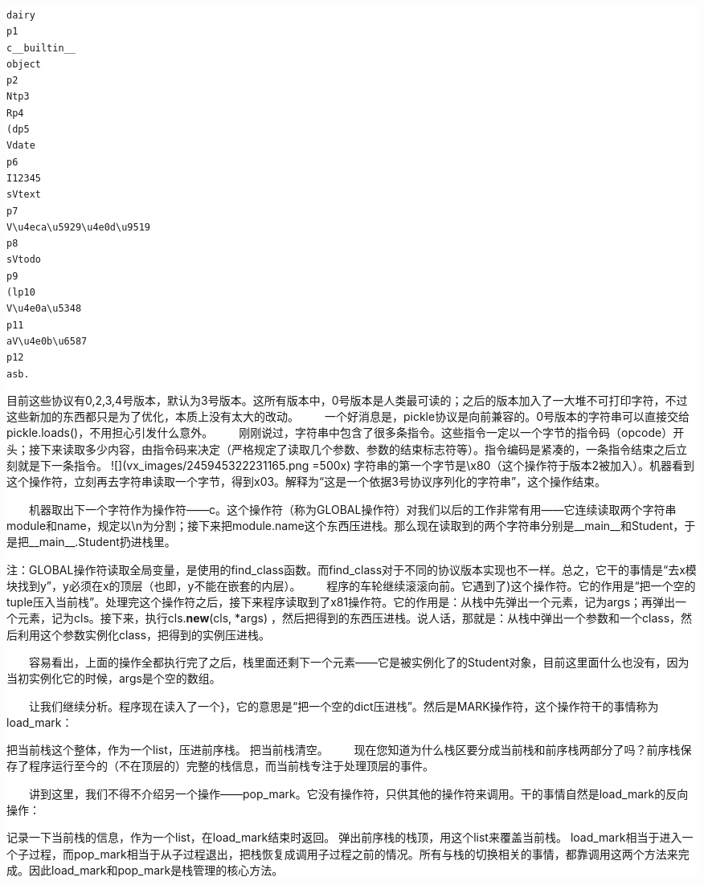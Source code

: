 ```
dairy
p1
c__builtin__
object
p2
Ntp3
Rp4
(dp5
Vdate
p6
I12345
sVtext
p7
V\u4eca\u5929\u4e0d\u9519
p8
sVtodo
p9
(lp10
V\u4e0a\u5348
p11
aV\u4e0b\u6587
p12
asb.
```
目前这些协议有0,2,3,4号版本，默认为3号版本。这所有版本中，0号版本是人类最可读的；之后的版本加入了一大堆不可打印字符，不过这些新加的东西都只是为了优化，本质上没有太大的改动。
　　一个好消息是，pickle协议是向前兼容的。0号版本的字符串可以直接交给pickle.loads()，不用担心引发什么意外。
　　刚刚说过，字符串中包含了很多条指令。这些指令一定以一个字节的指令码（opcode）开头；接下来读取多少内容，由指令码来决定（严格规定了读取几个参数、参数的结束标志符等）。指令编码是紧凑的，一条指令结束之后立刻就是下一条指令。
![](vx_images/245945322231165.png =500x)
字符串的第一个字节是\x80（这个操作符于版本2被加入）。机器看到这个操作符，立刻再去字符串读取一个字节，得到x03。解释为“这是一个依据3号协议序列化的字符串”，这个操作结束。

　　机器取出下一个字符作为操作符——c。这个操作符（称为GLOBAL操作符）对我们以后的工作非常有用——它连续读取两个字符串module和name，规定以\n为分割；接下来把module.name这个东西压进栈。那么现在读取到的两个字符串分别是__main__和Student，于是把__main__.Student扔进栈里。

注：GLOBAL操作符读取全局变量，是使用的find_class函数。而find_class对于不同的协议版本实现也不一样。总之，它干的事情是“去x模块找到y”，y必须在x的顶层（也即，y不能在嵌套的内层）。
　　程序的车轮继续滚滚向前。它遇到了)这个操作符。它的作用是“把一个空的tuple压入当前栈”。处理完这个操作符之后，接下来程序读取到了x81操作符。它的作用是：从栈中先弹出一个元素，记为args；再弹出一个元素，记为cls。接下来，执行cls.__new__(cls, *args) ，然后把得到的东西压进栈。说人话，那就是：从栈中弹出一个参数和一个class，然后利用这个参数实例化class，把得到的实例压进栈。

　　容易看出，上面的操作全都执行完了之后，栈里面还剩下一个元素——它是被实例化了的Student对象，目前这里面什么也没有，因为当初实例化它的时候，args是个空的数组。

　　让我们继续分析。程序现在读入了一个}，它的意思是“把一个空的dict压进栈”。然后是MARK操作符，这个操作符干的事情称为load_mark：

把当前栈这个整体，作为一个list，压进前序栈。
把当前栈清空。
　　现在您知道为什么栈区要分成当前栈和前序栈两部分了吗？前序栈保存了程序运行至今的（不在顶层的）完整的栈信息，而当前栈专注于处理顶层的事件。

　　讲到这里，我们不得不介绍另一个操作——pop_mark。它没有操作符，只供其他的操作符来调用。干的事情自然是load_mark的反向操作：

记录一下当前栈的信息，作为一个list，在load_mark结束时返回。
弹出前序栈的栈顶，用这个list来覆盖当前栈。
load_mark相当于进入一个子过程，而pop_mark相当于从子过程退出，把栈恢复成调用子过程之前的情况。所有与栈的切换相关的事情，都靠调用这两个方法来完成。因此load_mark和pop_mark是栈管理的核心方法。

